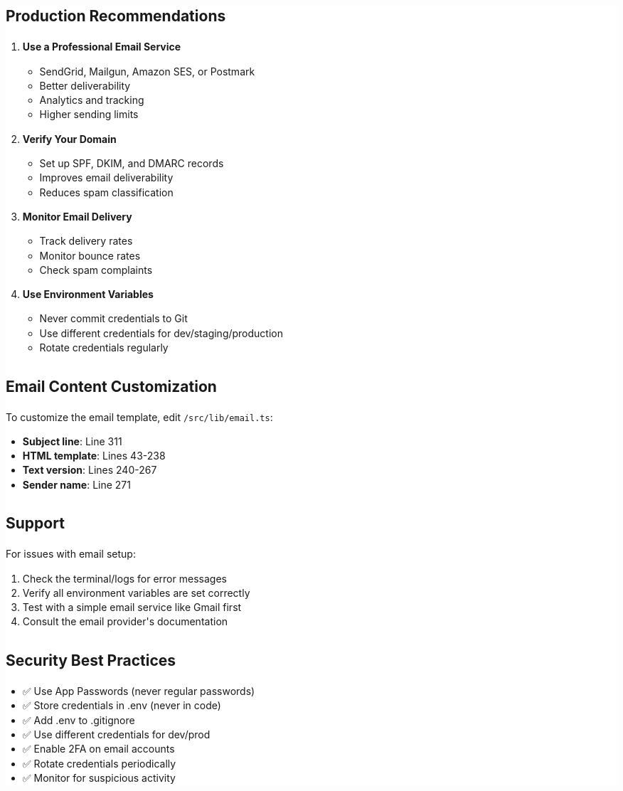 ## Production Recommendations

1. **Use a Professional Email Service**
   - SendGrid, Mailgun, Amazon SES, or Postmark
   - Better deliverability
   - Analytics and tracking
   - Higher sending limits

2. **Verify Your Domain**
   - Set up SPF, DKIM, and DMARC records
   - Improves email deliverability
   - Reduces spam classification

3. **Monitor Email Delivery**
   - Track delivery rates
   - Monitor bounce rates
   - Check spam complaints

4. **Use Environment Variables**
   - Never commit credentials to Git
   - Use different credentials for dev/staging/production
   - Rotate credentials regularly

## Email Content Customization

To customize the email template, edit `/src/lib/email.ts`:

- **Subject line**: Line 311
- **HTML template**: Lines 43-238
- **Text version**: Lines 240-267
- **Sender name**: Line 271

## Support

For issues with email setup:
1. Check the terminal/logs for error messages
2. Verify all environment variables are set correctly
3. Test with a simple email service like Gmail first
4. Consult the email provider's documentation

## Security Best Practices

- ✅ Use App Passwords (never regular passwords)
- ✅ Store credentials in .env (never in code)
- ✅ Add .env to .gitignore
- ✅ Use different credentials for dev/prod
- ✅ Enable 2FA on email accounts
- ✅ Rotate credentials periodically
- ✅ Monitor for suspicious activity
